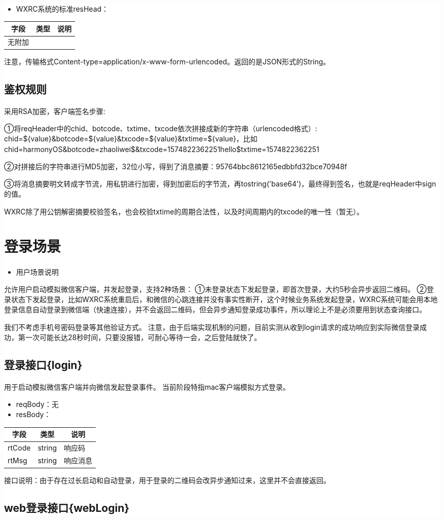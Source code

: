 * WXRC系统的标准resHead：

| 字段 | 类型 | 说明 |
|---|---|---|
| 无附加 |  |  |

注意，传输格式Content-type=application/x-www-form-urlencoded。返回的是JSON形式的String。


## 鉴权规则

采用RSA加密，客户端签名步骤:

①将reqHeader中的chid、botcode、txtime、txcode依次拼接成新的字符串（urlencoded格式）:\
chid=${value}&botcode=${value}&txcode=${value}&txtime=${value}，比如\
chid=harmonyOS&botcode=zhaoliwei$&txcode=1574822362251hello$txtime=1574822362251


②对拼接后的字符串进行MD5加密，32位小写，得到了消息摘要：95764bbc8612165edbbfd32bce70948f

③将消息摘要明文转成字节流，用私钥进行加密，得到加密后的字节流，再tostring('base64')，最终得到签名，也就是reqHeader中sign的值。

WXRC除了用公钥解密摘要校验签名，也会校验txtime的周期合法性，以及时间周期内的txcode的唯一性（暂无）。


# 登录场景

* 用户场景说明

允许用户启动模拟微信客户端，并发起登录，支持2种场景：
①未登录状态下发起登录，即首次登录，大约5秒会异步返回二维码。
②登录状态下发起登录，比如WXRC系统重启后，和微信的心跳连接并没有事实性断开，这个时候业务系统发起登录，WXRC系统可能会用本地登录信息自动登录到微信端（快速连接），并不会返回二维码，但会异步通知登录成功事件，所以理论上不是必须要用到状态查询接口。

我们不考虑手机号密码登录等其他验证方式。
注意，由于后端实现机制的问题，目前实测从收到login请求的成功响应到实际微信登录成功，第一次可能长达28秒时间，只要没报错，可耐心等待一会，之后登陆就快了。


## 登录接口{login}
用于启动模拟微信客户端并向微信发起登录事件。
当前阶段特指mac客户端模拟方式登录。


* reqBody：无
* resBody：

| 字段 | 类型 | 说明 |
|---|---|---|
| rtCode | string | 响应码 |
| rtMsg | string | 响应消息 |

接口说明：由于存在过长启动和自动登录，用于登录的二维码会改异步通知过来，这里并不会直接返回。

## web登录接口{webLogin}
